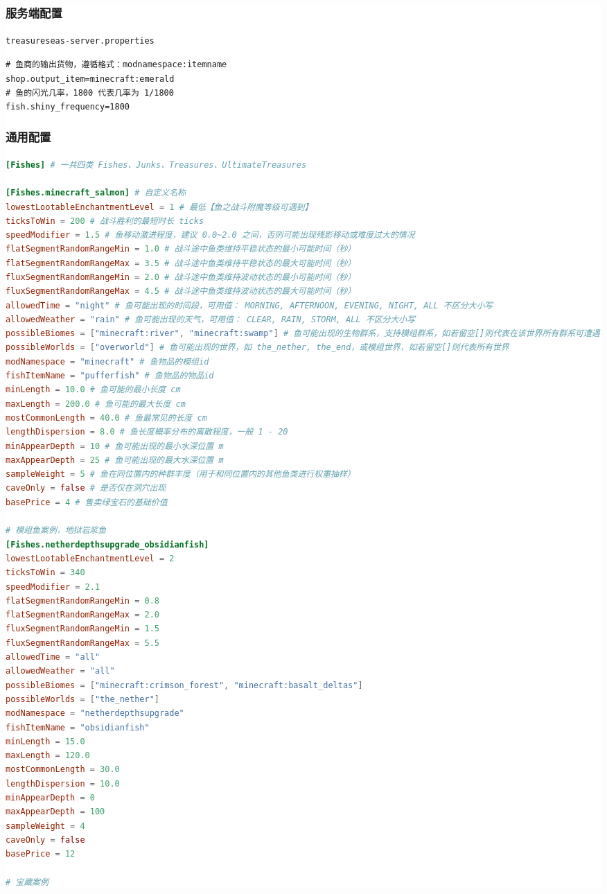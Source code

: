 ### 服务端配置
`treasureseas-server.properties`
```properties
# 鱼商的输出货物，遵循格式：modnamespace:itemname
shop.output_item=minecraft:emerald
# 鱼的闪光几率，1800 代表几率为 1/1800
fish.shiny_frequency=1800
```

### 通用配置
```toml
[Fishes] # 一共四类 Fishes、Junks、Treasures、UltimateTreasures

[Fishes.minecraft_salmon] # 自定义名称
lowestLootableEnchantmentLevel = 1 # 最低【鱼之战斗附魔等级可遇到】
ticksToWin = 200 # 战斗胜利的最短时长 ticks
speedModifier = 1.5 # 鱼移动激进程度，建议 0.0~2.0 之间，否则可能出现残影移动或难度过大的情况
flatSegmentRandomRangeMin = 1.0 # 战斗途中鱼类维持平稳状态的最小可能时间（秒）
flatSegmentRandomRangeMax = 3.5 # 战斗途中鱼类维持平稳状态的最大可能时间（秒）
fluxSegmentRandomRangeMin = 2.0 # 战斗途中鱼类维持波动状态的最小可能时间（秒）
fluxSegmentRandomRangeMax = 4.5 # 战斗途中鱼类维持波动状态的最大可能时间（秒）
allowedTime = "night" # 鱼可能出现的时间段，可用值： MORNING, AFTERNOON, EVENING, NIGHT, ALL 不区分大小写
allowedWeather = "rain" # 鱼可能出现的天气，可用值： CLEAR, RAIN, STORM, ALL 不区分大小写
possibleBiomes = ["minecraft:river", "minecraft:swamp"] # 鱼可能出现的生物群系，支持模组群系，如若留空[]则代表在该世界所有群系可遭遇
possibleWorlds = ["overworld"] # 鱼可能出现的世界，如 the_nether, the_end，或模组世界，如若留空[]则代表所有世界
modNamespace = "minecraft" # 鱼物品的模组id
fishItemName = "pufferfish" # 鱼物品的物品id
minLength = 10.0 # 鱼可能的最小长度 cm
maxLength = 200.0 # 鱼可能的最大长度 cm
mostCommonLength = 40.0 # 鱼最常见的长度 cm
lengthDispersion = 8.0 # 鱼长度概率分布的离散程度，一般 1 - 20
minAppearDepth = 10 # 鱼可能出现的最小水深位置 m
maxAppearDepth = 25 # 鱼可能出现的最大水深位置 m
sampleWeight = 5 # 鱼在同位置内的种群丰度（用于和同位置内的其他鱼类进行权重抽样）
caveOnly = false # 是否仅在洞穴出现
basePrice = 4 # 售卖绿宝石的基础价值

# 模组鱼案例，地狱岩浆鱼
[Fishes.netherdepthsupgrade_obsidianfish]
lowestLootableEnchantmentLevel = 2
ticksToWin = 340
speedModifier = 2.1
flatSegmentRandomRangeMin = 0.8
flatSegmentRandomRangeMax = 2.0
fluxSegmentRandomRangeMin = 1.5
fluxSegmentRandomRangeMax = 5.5
allowedTime = "all"
allowedWeather = "all"
possibleBiomes = ["minecraft:crimson_forest", "minecraft:basalt_deltas"]
possibleWorlds = ["the_nether"]
modNamespace = "netherdepthsupgrade"
fishItemName = "obsidianfish"
minLength = 15.0
maxLength = 120.0
mostCommonLength = 30.0
lengthDispersion = 10.0
minAppearDepth = 0
maxAppearDepth = 100
sampleWeight = 4
caveOnly = false
basePrice = 12

# 宝藏案例
```